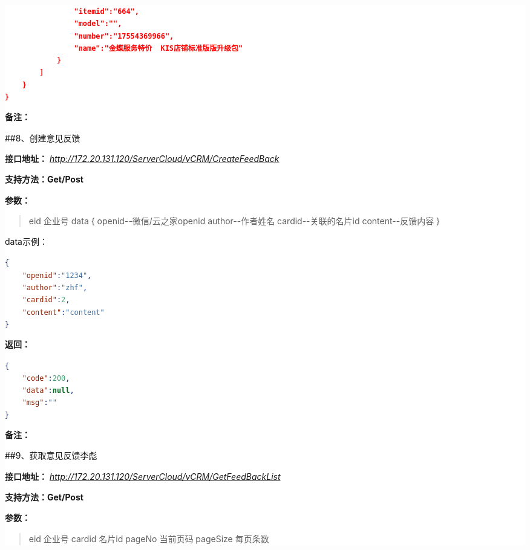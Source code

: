``` json
				"itemid":"664",
				"model":"",
				"number":"17554369966",
				"name":"金蝶服务特价  KIS店铺标准版版升级包"
			}
		]
	}
}
```
**备注：**

##8、创建意见反馈

**接口地址：**
*http://172.20.131.120/ServerCloud/vCRM/CreateFeedBack*

**支持方法：Get/Post**

**参数：**
>eid   企业号
data
{
openid--微信/云之家openid
author--作者姓名
cardid--关联的名片id
content--反馈内容
}

data示例：
``` json
{
	"openid":"1234",
	"author":"zhf",
	"cardid":2,
	"content":"content"
}
```
				
**返回：**
``` json
{
	"code":200,
	"data":null,
	"msg":""
}
```
**备注：**

##9、获取意见反馈李彪

**接口地址：**
*http://172.20.131.120/ServerCloud/vCRM/GetFeedBackList*

**支持方法：Get/Post**

**参数：**
>eid   企业号
cardid  名片id
pageNo 当前页码
pageSize 每页条数
				